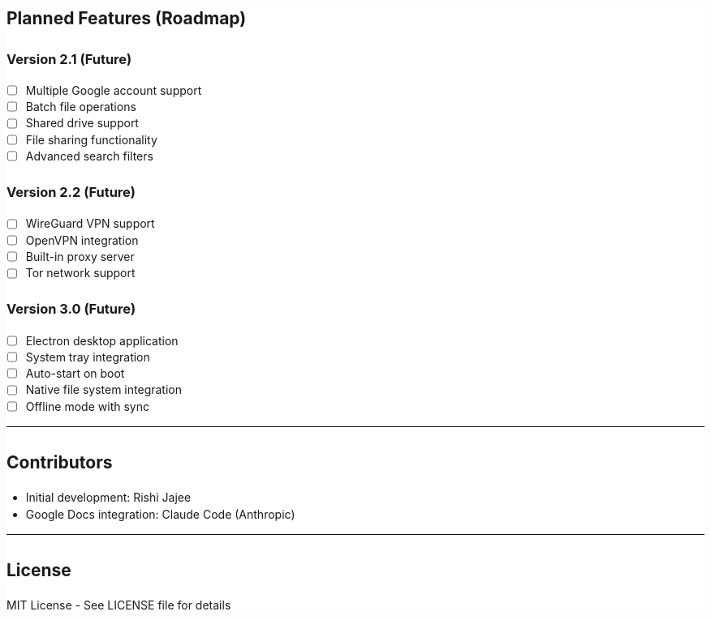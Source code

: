 
## Planned Features (Roadmap)

### Version 2.1 (Future)
- [ ] Multiple Google account support
- [ ] Batch file operations
- [ ] Shared drive support
- [ ] File sharing functionality
- [ ] Advanced search filters

### Version 2.2 (Future)
- [ ] WireGuard VPN support
- [ ] OpenVPN integration
- [ ] Built-in proxy server
- [ ] Tor network support

### Version 3.0 (Future)
- [ ] Electron desktop application
- [ ] System tray integration
- [ ] Auto-start on boot
- [ ] Native file system integration
- [ ] Offline mode with sync

---

## Contributors

- Initial development: Rishi Jajee
- Google Docs integration: Claude Code (Anthropic)

---

## License

MIT License - See LICENSE file for details
